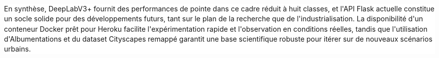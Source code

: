 En synthèse, DeepLabV3+ fournit des performances de pointe dans ce cadre réduit à huit classes, et l'API Flask actuelle constitue un socle solide pour des développements futurs, tant sur le plan de la recherche que de l'industrialisation. La disponibilité d'un conteneur Docker prêt pour Heroku facilite l'expérimentation rapide et l'observation en conditions réelles, tandis que l'utilisation d'Albumentations et du dataset Cityscapes remappé garantit une base scientifique robuste pour itérer sur de nouveaux scénarios urbains.
